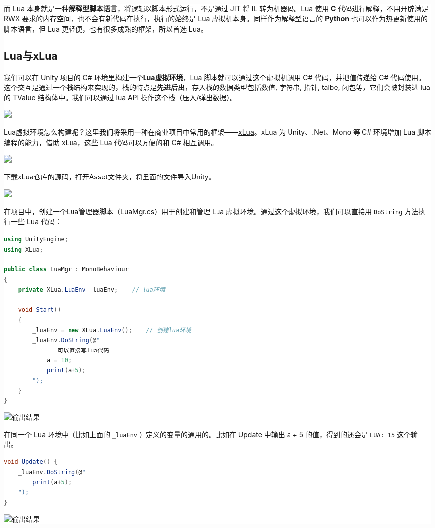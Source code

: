 而 Lua 本身就是一种**解释型脚本语言**，将逻辑以脚本形式运行，不是通过 JIT 将 IL 转为机器码。Lua 使用 **C** 代码进行解释，不用开辟满足 RWX 要求的内存空间，也不会有新代码在执行，执行的始终是 Lua 虚拟机本身。同样作为解释型语言的 **Python** 也可以作为热更新使用的脚本语言，但 Lua 更轻便，也有很多成熟的框架，所以首选 Lua。

## Lua与xLua
我们可以在 Unity 项目的 C# 环境里构建一个**Lua虚拟环境**，Lua 脚本就可以通过这个虚拟机调用 C# 代码，并把值传递给 C# 代码使用。这个交互是通过一个**栈**结构来实现的，栈的特点是**先进后出**，存入栈的数据类型包括数值, 字符串, 指针, talbe, 闭包等，它们会被封装进 lua 的 TValue 结构体中。我们可以通过 lua API 操作这个栈（压入/弹出数据）。

<img src="https://b.bdstatic.com/comment/HPpFm-ziUYsgpwpjCcQ1VA0923b2adc0f80859559c482ccc9e92f3.png" width=350 />

Lua虚拟环境怎么构建呢？这里我们将采用一种在商业项目中常用的框架——<a href="https://github.com/Tencent/xLua">xLua</a>。xLua 为 Unity、.Net、Mono 等 C# 环境增加 Lua 脚本编程的能力，借助 xLua，这些 Lua 代码可以方便的和 C# 相互调用。

<img src="https://b.bdstatic.com/comment/HPpFm-ziUYsgpwpjCcQ1VA357627c784740543737302dd8e7259b1.png" width=200 />

下载xLua仓库的源码，打开Asset文件夹，将里面的文件导入Unity。

<img src="https://b.bdstatic.com/comment/HPpFm-ziUYsgpwpjCcQ1VA9b6dc034ddd162845a237946b2ba29e8.png" width=300 />

在项目中，创建一个Lua管理器脚本（LuaMgr.cs）用于创建和管理 Lua 虚拟环境。通过这个虚拟环境，我们可以直接用 `DoString` 方法执行一些 Lua 代码：

```C#
using UnityEngine;
using XLua;

public class LuaMgr : MonoBehaviour
{
    private XLua.LuaEnv _luaEnv;    // lua环境

    void Start()
    {
        _luaEnv = new XLua.LuaEnv();    // 创建lua环境
        _luaEnv.DoString(@"
            -- 可以直接写lua代码
            a = 10;
            print(a+5);
        ");
    }
}
```

<img src="https://b.bdstatic.com/comment/HPpFm-ziUYsgpwpjCcQ1VAfbe3f1392911fd092554712ad3866881.png" alt="输出结果" />

在同一个 Lua 环境中（比如上面的 `_luaEnv` ）定义的变量的通用的。比如在 Update 中输出 a + 5 的值，得到的还会是 `LUA: 15` 这个输出。

```C#
void Update() {
    _luaEnv.DoString(@"
        print(a+5);
    ");
}
```

<img src="https://b.bdstatic.com/comment/HPpFm-ziUYsgpwpjCcQ1VAa9285eced983575f1d94a3ca8f3312f2.png" width=400 alt="输出结果" />
